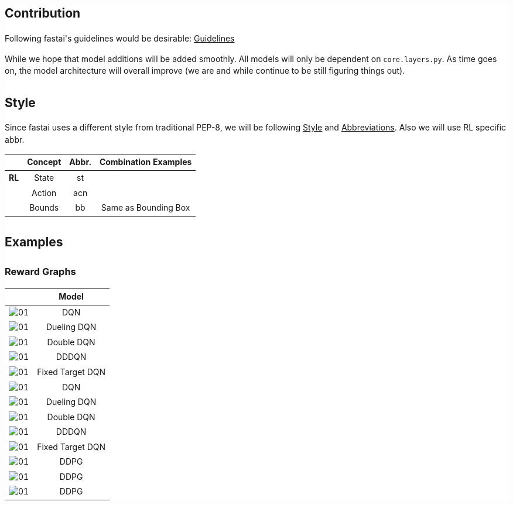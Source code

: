 
## Contribution
Following fastai's guidelines would be desirable: [Guidelines](https://github.com/fastai/fastai/blob/master/README.md#contribution-guidelines)

While we hope that model additions will be added smoothly. All models will only be dependent on `core.layers.py`.
As time goes on, the model architecture will overall improve (we are and while continue to be still figuring things out).


## Style
Since fastai uses a different style from traditional PEP-8, we will be following [Style](https://docs.fast.ai/dev/style.html) 
and [Abbreviations](https://docs.fast.ai/dev/abbr.html). Also we will use RL specific abbr.

|        | Concept | Abbr. | Combination Examples |
|:------:|:-------:|:-----:|:--------------------:|
| **RL** |  State  |  st   |                      |
|        | Action  |  acn  |                      |
|        | Bounds  |  bb   | Same as Bounding Box |

## Examples

### Reward Graphs

|                                            |       Model     | 
|:------------------------------------------:|:---------------:|
| ![01](./res/reward_plots/cartpole_dqn.png) |      DQN     |
| ![01](./res/reward_plots/cartpole_dueling.png) |  Dueling DQN     |
| ![01](./res/reward_plots/cartpole_double.png) |  Double DQN     |
| ![01](./res/reward_plots/cartpole_dddqn.png) |    DDDQN     |
| ![01](./res/reward_plots/cartpole_fixedtarget.png) |     Fixed Target DQN     |
| ![01](./res/reward_plots/lunarlander_dqn.png) |      DQN     |
| ![01](./res/reward_plots/lunarlander_dueling.png) |  Dueling DQN     |
| ![01](./res/reward_plots/lunarlander_double.png) |  Double DQN     |
| ![01](./res/reward_plots/lunarlander_dddqn.png) |    DDDQN     |
| ![01](./res/reward_plots/lunarlander_fixedtarget.png) |     Fixed Target DQN     |
| ![01](./res/reward_plots/ant_ddpg.png) |    DDPG    |
| ![01](./res/reward_plots/pendulum_ddpg.png) |    DDPG    |
| ![01](./res/reward_plots/halfcheetah_ddpg.png) |    DDPG    |
